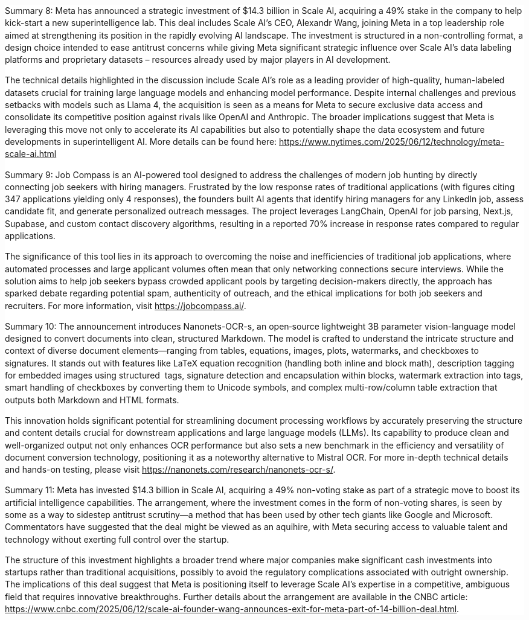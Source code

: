 Summary 8:
Meta has announced a strategic investment of $14.3 billion in Scale AI, acquiring a 49% stake in the company to help kick-start a new superintelligence lab. This deal includes Scale AI’s CEO, Alexandr Wang, joining Meta in a top leadership role aimed at strengthening its position in the rapidly evolving AI landscape. The investment is structured in a non-controlling format, a design choice intended to ease antitrust concerns while giving Meta significant strategic influence over Scale AI’s data labeling platforms and proprietary datasets – resources already used by major players in AI development.

The technical details highlighted in the discussion include Scale AI’s role as a leading provider of high-quality, human-labeled datasets crucial for training large language models and enhancing model performance. Despite internal challenges and previous setbacks with models such as Llama 4, the acquisition is seen as a means for Meta to secure exclusive data access and consolidate its competitive position against rivals like OpenAI and Anthropic. The broader implications suggest that Meta is leveraging this move not only to accelerate its AI capabilities but also to potentially shape the data ecosystem and future developments in superintelligent AI. More details can be found here: https://www.nytimes.com/2025/06/12/technology/meta-scale-ai.html

Summary 9:
Job Compass is an AI-powered tool designed to address the challenges of modern job hunting by directly connecting job seekers with hiring managers. Frustrated by the low response rates of traditional applications (with figures citing 347 applications yielding only 4 responses), the founders built AI agents that identify hiring managers for any LinkedIn job, assess candidate fit, and generate personalized outreach messages. The project leverages LangChain, OpenAI for job parsing, Next.js, Supabase, and custom contact discovery algorithms, resulting in a reported 70% increase in response rates compared to regular applications.

The significance of this tool lies in its approach to overcoming the noise and inefficiencies of traditional job applications, where automated processes and large applicant volumes often mean that only networking connections secure interviews. While the solution aims to help job seekers bypass crowded applicant pools by targeting decision-makers directly, the approach has sparked debate regarding potential spam, authenticity of outreach, and the ethical implications for both job seekers and recruiters. For more information, visit https://jobcompass.ai/.

Summary 10:
The announcement introduces Nanonets-OCR-s, an open‐source lightweight 3B parameter vision-language model designed to convert documents into clean, structured Markdown. The model is crafted to understand the intricate structure and context of diverse document elements—ranging from tables, equations, images, plots, watermarks, and checkboxes to signatures. It stands out with features like LaTeX equation recognition (handling both inline and block math), description tagging for embedded images using structured <img> tags, signature detection and encapsulation within <signature> blocks, watermark extraction into <watermark> tags, smart handling of checkboxes by converting them to Unicode symbols, and complex multi-row/column table extraction that outputs both Markdown and HTML formats.

This innovation holds significant potential for streamlining document processing workflows by accurately preserving the structure and content details crucial for downstream applications and large language models (LLMs). Its capability to produce clean and well-organized output not only enhances OCR performance but also sets a new benchmark in the efficiency and versatility of document conversion technology, positioning it as a noteworthy alternative to Mistral OCR. For more in-depth technical details and hands-on testing, please visit https://nanonets.com/research/nanonets-ocr-s/.

Summary 11:
Meta has invested $14.3 billion in Scale AI, acquiring a 49% non-voting stake as part of a strategic move to boost its artificial intelligence capabilities. The arrangement, where the investment comes in the form of non-voting shares, is seen by some as a way to sidestep antitrust scrutiny—a method that has been used by other tech giants like Google and Microsoft. Commentators have suggested that the deal might be viewed as an aquihire, with Meta securing access to valuable talent and technology without exerting full control over the startup.

The structure of this investment highlights a broader trend where major companies make significant cash investments into startups rather than traditional acquisitions, possibly to avoid the regulatory complications associated with outright ownership. The implications of this deal suggest that Meta is positioning itself to leverage Scale AI’s expertise in a competitive, ambiguous field that requires innovative breakthroughs. Further details about the arrangement are available in the CNBC article: https://www.cnbc.com/2025/06/12/scale-ai-founder-wang-announces-exit-for-meta-part-of-14-billion-deal.html.
